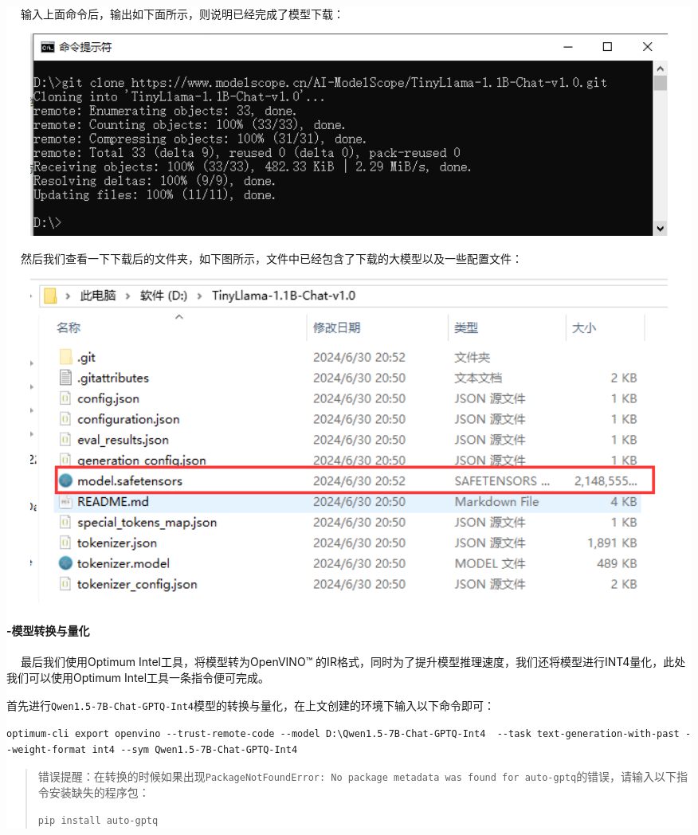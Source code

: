 &emsp;    输入上面命令后，输出如下面所示，则说明已经完成了模型下载：

<div align=center><img src="../pic/1LrMP6C5IhywpXK.png" width=800></div>

&emsp;    然后我们查看一下下载后的文件夹，如下图所示，文件中已经包含了下载的大模型以及一些配置文件：

<div align=center><img src="../pic/lT3eNPWkOIuojYw.png" width=800></div>

#### -模型转换与量化

&emsp;    最后我们使用Optimum Intel工具，将模型转为OpenVINO™ 的IR格式，同时为了提升模型推理速度，我们还将模型进行INT4量化，此处我们可以使用Optimum Intel工具一条指令便可完成。

首先进行``Qwen1.5-7B-Chat-GPTQ-Int4``模型的转换与量化，在上文创建的环境下输入以下命令即可：

```
optimum-cli export openvino --trust-remote-code --model D:\Qwen1.5-7B-Chat-GPTQ-Int4  --task text-generation-with-past --weight-format int4 --sym Qwen1.5-7B-Chat-GPTQ-Int4
```

> 错误提醒：在转换的时候如果出现``PackageNotFoundError: No package metadata was found for auto-gptq``的错误，请输入以下指令安装缺失的程序包：
>
> ```
> pip install auto-gptq
> ```
